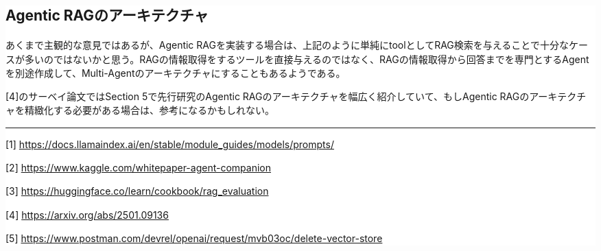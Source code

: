 ## Agentic RAGのアーキテクチャ

あくまで主観的な意見ではあるが、Agentic RAGを実装する場合は、上記のように単純にtoolとしてRAG検索を与えることで十分なケースが多いのではないかと思う。RAGの情報取得をするツールを直接与えるのではなく、RAGの情報取得から回答までを専門とするAgentを別途作成して、Multi-Agentのアーキテクチャにすることもあるようである。

[4]のサーベイ論文ではSection 5で先行研究のAgentic RAGのアーキテクチャを幅広く紹介していて、もしAgentic RAGのアーキテクチャを精緻化する必要がある場合は、参考になるかもしれない。

---

[1] https://docs.llamaindex.ai/en/stable/module_guides/models/prompts/

[2] https://www.kaggle.com/whitepaper-agent-companion

[3] https://huggingface.co/learn/cookbook/rag_evaluation

[4] https://arxiv.org/abs/2501.09136

[5] https://www.postman.com/devrel/openai/request/mvb03oc/delete-vector-store

